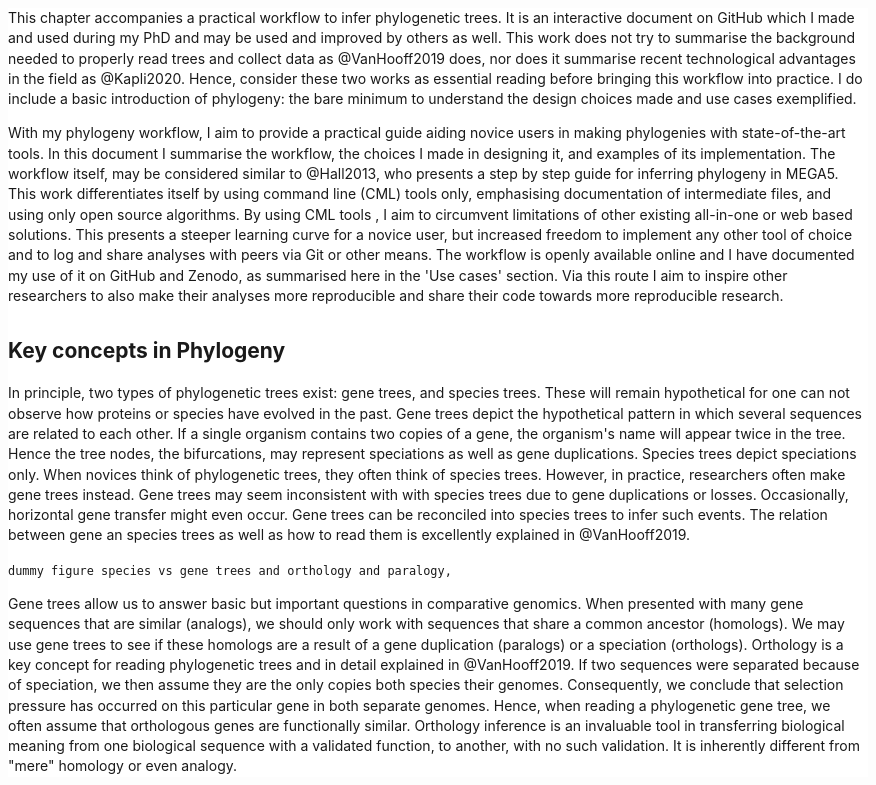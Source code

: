 This chapter accompanies a practical workflow to infer phylogenetic trees.
It is an interactive document on GitHub which I made and used during my PhD and may be used and improved by others as well.
This work does not try to summarise the background needed to properly read trees and collect data as @VanHooff2019 does, nor does it summarise recent technological advantages in the field as @Kapli2020.
Hence, consider these two works as essential reading before bringing this workflow into practice.
I do include a basic introduction of phylogeny: the bare minimum to understand the design choices made and use cases exemplified.

With my phylogeny workflow, I aim to provide a practical guide aiding novice users in making phylogenies with state-of-the-art tools.
In this document I summarise the workflow, the choices I made in designing it, and examples of its implementation.
The workflow itself, may be considered similar to @Hall2013, who presents a step by step guide for inferring phylogeny in MEGA5.
This work differentiates itself by using command line (CML) tools only, emphasising documentation of intermediate files, and using only open source algorithms.
By using CML tools , I aim to circumvent limitations of other existing all-in-one or web based solutions.
This presents a steeper learning curve for a novice user, but increased freedom to implement any other tool of choice and to log and share analyses with peers via Git or other means.
The workflow is openly available online and I have documented my use of it on GitHub and Zenodo, as summarised  here in the 'Use cases' section.
Via this route I aim to inspire other researchers to also make their analyses more reproducible and share their code towards more reproducible research.

## Key concepts in Phylogeny

In principle, two types of phylogenetic trees exist: gene trees, and species trees.
These will remain hypothetical for one can not observe how proteins or species have evolved in the past.
Gene trees depict the hypothetical pattern in which several sequences are related to each other.
If a single organism contains two copies of a gene, the organism's name will appear twice in the tree.
Hence the tree nodes, the bifurcations, may represent speciations as well as gene duplications.
Species trees depict speciations only.
When novices think of phylogenetic trees, they often think of species trees.
However, in practice, researchers often make gene trees instead.
Gene trees may seem inconsistent with with species trees due to gene duplications or losses.
Occasionally, horizontal gene transfer might even occur.
Gene trees can be reconciled into species trees to infer such events.
The relation between gene an species trees as well as how to read them is excellently explained in @VanHooff2019.

`dummy figure species vs gene trees and orthology and paralogy,`

Gene trees allow us to answer basic but important questions in comparative genomics.
When presented with many gene sequences that are similar (analogs), we should only work with sequences that share a common ancestor (homologs).
We may use gene trees to see if these homologs are a result of a gene duplication (paralogs) or a speciation (orthologs).
Orthology is a key concept for reading phylogenetic trees and in detail explained in @VanHooff2019.
If two sequences were separated because of speciation, we then assume they are the only copies both species their genomes.
Consequently, we conclude that selection pressure has occurred on this particular gene in both separate genomes.
Hence, when reading a phylogenetic gene tree, we often assume that orthologous genes are functionally similar.
Orthology inference is an invaluable tool in transferring biological meaning from one biological sequence with a validated function, to another, with no such validation.
It is inherently different from "mere" homology or even analogy.

